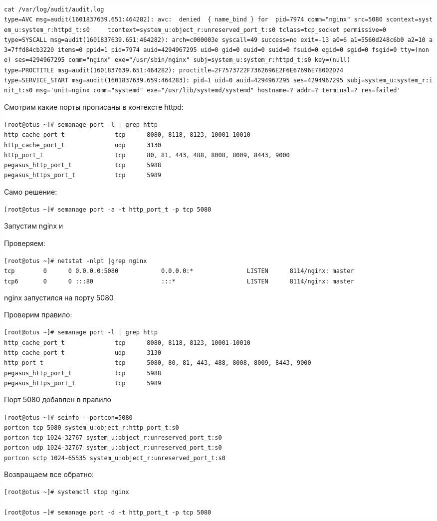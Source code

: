     cat /var/log/audit/audit.log
    type=AVC msg=audit(1601837639.651:464282): avc:  denied  { name_bind } for  pid=7974 comm="nginx" src=5080 scontext=system_u:system_r:httpd_t:s0     tcontext=system_u:object_r:unreserved_port_t:s0 tclass=tcp_socket permissive=0
    type=SYSCALL msg=audit(1601837639.651:464282): arch=c000003e syscall=49 success=no exit=-13 a0=6 a1=5560d248c6b0 a2=10 a3=7ffd84cb3220 items=0 ppid=1 pid=7974 auid=4294967295 uid=0 gid=0 euid=0 suid=0 fsuid=0 egid=0 sgid=0 fsgid=0 tty=(none) ses=4294967295 comm="nginx" exe="/usr/sbin/nginx" subj=system_u:system_r:httpd_t:s0 key=(null)
    type=PROCTITLE msg=audit(1601837639.651:464282): proctitle=2F7573722F7362696E2F6E67696E78002D74
    type=SERVICE_START msg=audit(1601837639.659:464283): pid=1 uid=0 auid=4294967295 ses=4294967295 subj=system_u:system_r:init_t:s0 msg='unit=nginx comm="systemd" exe="/usr/lib/systemd/systemd" hostname=? addr=? terminal=? res=failed'

Смотрим какие порты прописаны в контексте httpd:

    [root@otus ~]# semanage port -l | grep http
    http_cache_port_t              tcp      8080, 8118, 8123, 10001-10010
    http_cache_port_t              udp      3130
    http_port_t                    tcp      80, 81, 443, 488, 8008, 8009, 8443, 9000
    pegasus_http_port_t            tcp      5988
    pegasus_https_port_t           tcp      5989

Само решение:

    [root@otus ~]# semanage port -a -t http_port_t -p tcp 5080

Запустим nginx и

Проверяем:

    [root@otus ~]# netstat -nlpt |grep nginx
    tcp        0      0 0.0.0.0:5080            0.0.0.0:*               LISTEN      8114/nginx: master
    tcp6       0      0 :::80                   :::*                    LISTEN      8114/nginx: master

nginx запустился на порту 5080

Проверим правило:

    [root@otus ~]# semanage port -l | grep http
    http_cache_port_t              tcp      8080, 8118, 8123, 10001-10010
    http_cache_port_t              udp      3130
    http_port_t                    tcp      5080, 80, 81, 443, 488, 8008, 8009, 8443, 9000
    pegasus_http_port_t            tcp      5988
    pegasus_https_port_t           tcp      5989
Порт 5080 добавлен в правило

    [root@otus ~]# seinfo --portcon=5080
	portcon tcp 5080 system_u:object_r:http_port_t:s0
	portcon tcp 1024-32767 system_u:object_r:unreserved_port_t:s0
	portcon udp 1024-32767 system_u:object_r:unreserved_port_t:s0
	portcon sctp 1024-65535 system_u:object_r:unreserved_port_t:s0
  
 Возвращаем все обратно:
 
    [root@otus ~]# systemctl stop nginx

    [root@otus ~]# semanage port -d -t http_port_t -p tcp 5080
